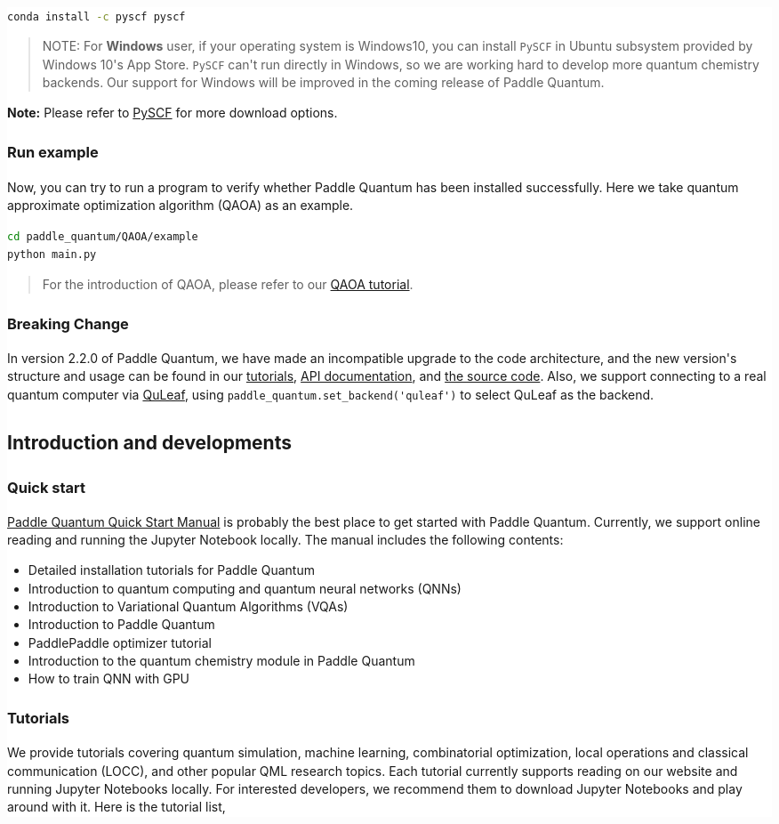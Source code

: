 ```bash
conda install -c pyscf pyscf
```

> NOTE: For **Windows** user, if your operating system is Windows10, you can install `PySCF` in Ubuntu subsystem provided by Windows 10's App Store. `PySCF` can't run directly in Windows, so we are working hard to develop more quantum chemistry backends. Our support for Windows will be improved in the coming release of Paddle Quantum.

**Note:** Please refer to [PySCF](https://pyscf.org/install.html) for more download options.

### Run example

Now, you can try to run a program to verify whether Paddle Quantum has been installed successfully. Here we take quantum approximate optimization algorithm (QAOA) as an example.

```bash
cd paddle_quantum/QAOA/example
python main.py
```

> For the introduction of QAOA, please refer to our [QAOA tutorial](./tutorials/combinatorial_optimization/QAOA_EN.ipynb).

### Breaking Change

In version 2.2.0 of Paddle Quantum, we have made an incompatible upgrade to the code architecture, and the new version's structure and usage can be found in our [tutorials](https://qml.baidu.com/tutorials/overview.html), [API documentation](https://qml.baidu.com/api/introduction.html), and [the source code](https://github.com/PaddlePaddle/Quantum). Also, we support connecting to a real quantum computer via [QuLeaf](https://github.com/baidu/QCompute), using `paddle_quantum.set_backend('quleaf')` to select QuLeaf as the backend.

## Introduction and developments

### Quick start

[Paddle Quantum Quick Start Manual](./introduction) is probably the best place to get started with Paddle Quantum. Currently, we support online reading and running the Jupyter Notebook locally. The manual includes the following contents:

- Detailed installation tutorials for Paddle Quantum
- Introduction to quantum computing and quantum neural networks (QNNs)
- Introduction to Variational Quantum Algorithms (VQAs)
- Introduction to Paddle Quantum
- PaddlePaddle optimizer tutorial
- Introduction to the quantum chemistry module in Paddle Quantum
- How to train QNN with GPU

### Tutorials

We provide tutorials covering quantum simulation, machine learning, combinatorial optimization, local operations and classical communication (LOCC), and other popular QML research topics. Each tutorial currently supports reading on our website and running Jupyter Notebooks locally. For interested developers, we recommend them to download Jupyter Notebooks and play around with it. Here is the tutorial list,
